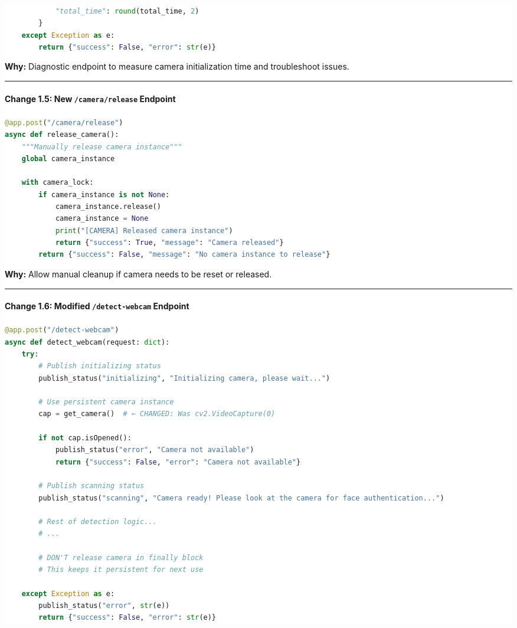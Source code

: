 ```python
            "total_time": round(total_time, 2)
        }
    except Exception as e:
        return {"success": False, "error": str(e)}
```

**Why:** Diagnostic endpoint to measure camera initialization time and troubleshoot issues.

---

#### Change 1.5: New `/camera/release` Endpoint
```python
@app.post("/camera/release")
async def release_camera():
    """Manually release camera instance"""
    global camera_instance
    
    with camera_lock:
        if camera_instance is not None:
            camera_instance.release()
            camera_instance = None
            print("[CAMERA] Released camera instance")
            return {"success": True, "message": "Camera released"}
        return {"success": False, "message": "No camera instance to release"}
```

**Why:** Allow manual cleanup if camera needs to be reset or released.

---

#### Change 1.6: Modified `/detect-webcam` Endpoint
```python
@app.post("/detect-webcam")
async def detect_webcam(request: dict):
    try:
        # Publish initializing status
        publish_status("initializing", "Initializing camera, please wait...")
        
        # Use persistent camera instance
        cap = get_camera()  # ← CHANGED: Was cv2.VideoCapture(0)
        
        if not cap.isOpened():
            publish_status("error", "Camera not available")
            return {"success": False, "error": "Camera not available"}
        
        # Publish scanning status
        publish_status("scanning", "Camera ready! Please look at the camera for face authentication...")
        
        # Rest of detection logic...
        # ...
        
        # DON'T release camera in finally block
        # This keeps it persistent for next use
        
    except Exception as e:
        publish_status("error", str(e))
        return {"success": False, "error": str(e)}
```
